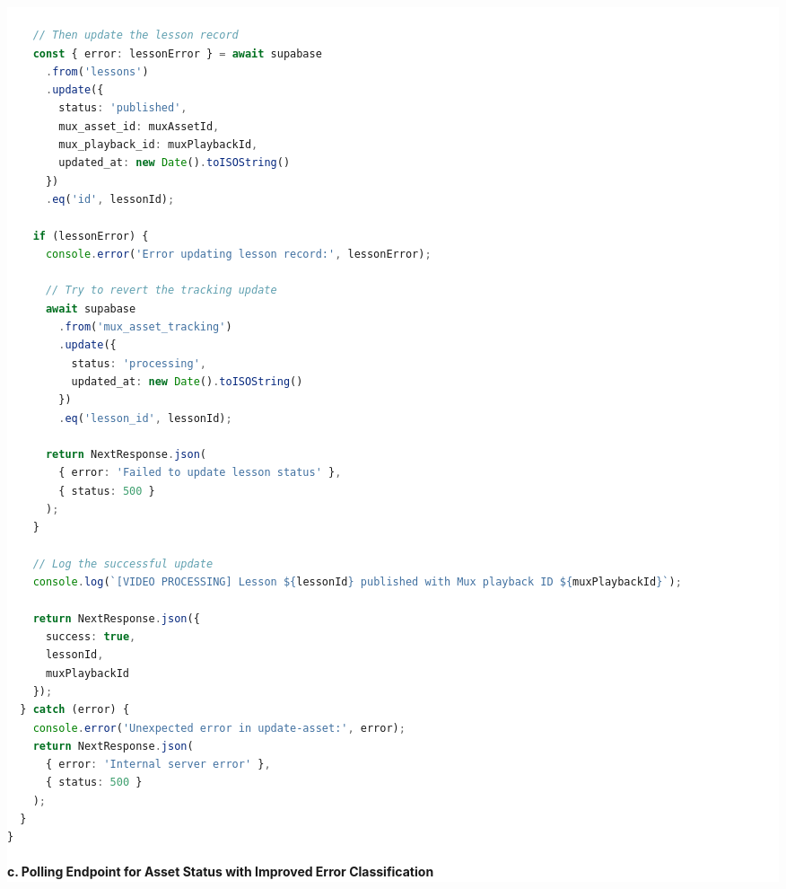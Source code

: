 ```typescript
    
    // Then update the lesson record
    const { error: lessonError } = await supabase
      .from('lessons')
      .update({
        status: 'published',
        mux_asset_id: muxAssetId,
        mux_playback_id: muxPlaybackId,
        updated_at: new Date().toISOString()
      })
      .eq('id', lessonId);
    
    if (lessonError) {
      console.error('Error updating lesson record:', lessonError);
      
      // Try to revert the tracking update
      await supabase
        .from('mux_asset_tracking')
        .update({
          status: 'processing',
          updated_at: new Date().toISOString()
        })
        .eq('lesson_id', lessonId);
      
      return NextResponse.json(
        { error: 'Failed to update lesson status' },
        { status: 500 }
      );
    }
    
    // Log the successful update
    console.log(`[VIDEO PROCESSING] Lesson ${lessonId} published with Mux playback ID ${muxPlaybackId}`);
    
    return NextResponse.json({ 
      success: true,
      lessonId,
      muxPlaybackId
    });
  } catch (error) {
    console.error('Unexpected error in update-asset:', error);
    return NextResponse.json(
      { error: 'Internal server error' },
      { status: 500 }
    );
  }
}
```

#### c. Polling Endpoint for Asset Status with Improved Error Classification
